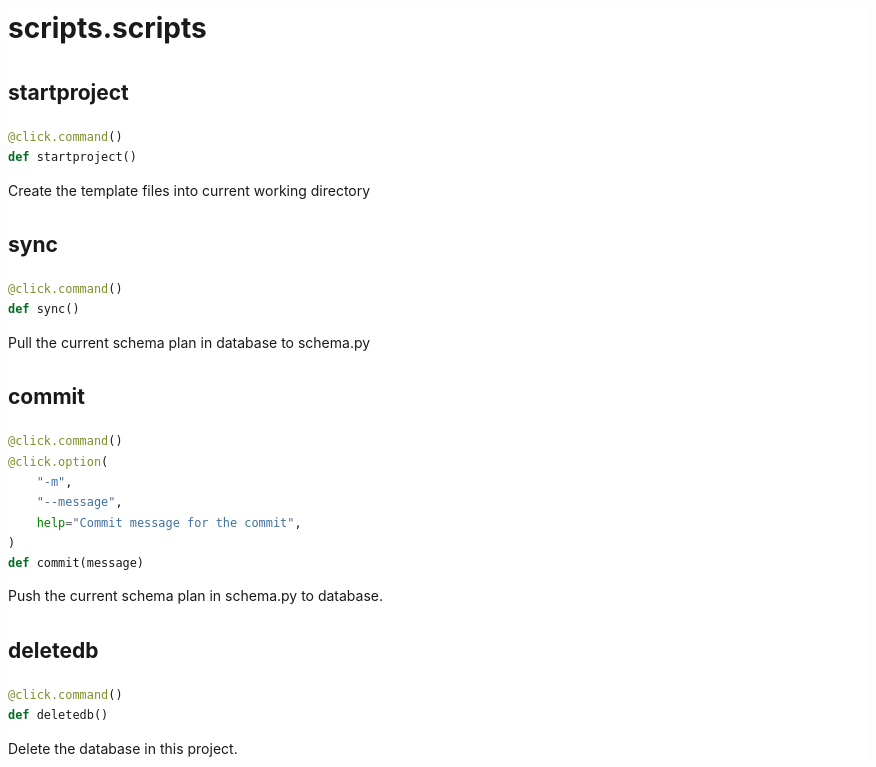 <a id="scripts.scripts"></a>

# scripts.scripts

<a id="scripts.scripts.startproject"></a>

## startproject

```python
@click.command()
def startproject()
```

Create the template files into current working directory

<a id="scripts.scripts.sync"></a>

## sync

```python
@click.command()
def sync()
```

Pull the current schema plan in database to schema.py

<a id="scripts.scripts.commit"></a>

## commit

```python
@click.command()
@click.option(
    "-m",
    "--message",
    help="Commit message for the commit",
)
def commit(message)
```

Push the current schema plan in schema.py to database.

<a id="scripts.scripts.deletedb"></a>

## deletedb

```python
@click.command()
def deletedb()
```

Delete the database in this project.

<a id="scripts.scripts.importcsv"></a>
